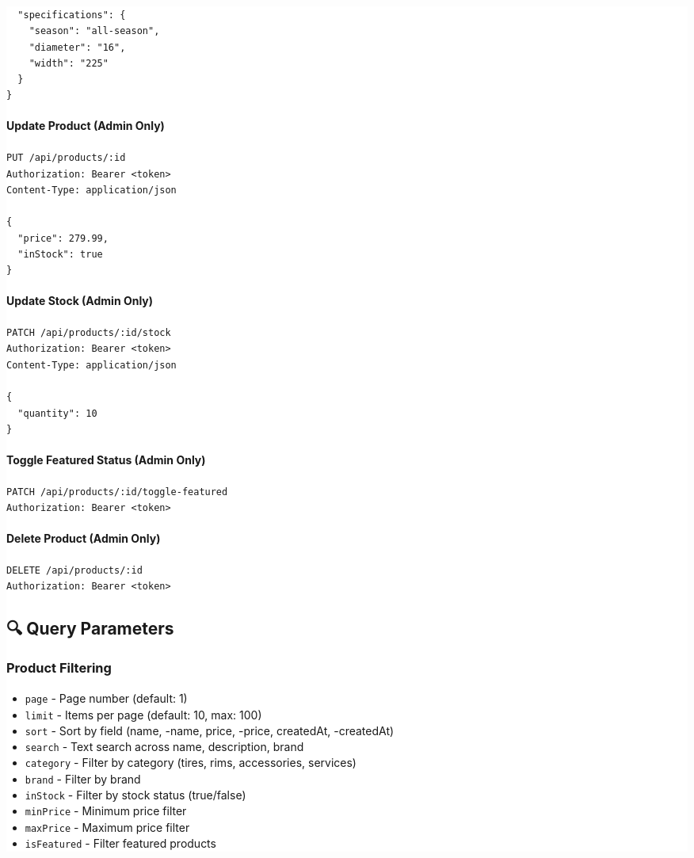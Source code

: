 ```http
  "specifications": {
    "season": "all-season",
    "diameter": "16",
    "width": "225"
  }
}
```

#### Update Product (Admin Only)
```http
PUT /api/products/:id
Authorization: Bearer <token>
Content-Type: application/json

{
  "price": 279.99,
  "inStock": true
}
```

#### Update Stock (Admin Only)
```http
PATCH /api/products/:id/stock
Authorization: Bearer <token>
Content-Type: application/json

{
  "quantity": 10
}
```

#### Toggle Featured Status (Admin Only)
```http
PATCH /api/products/:id/toggle-featured
Authorization: Bearer <token>
```

#### Delete Product (Admin Only)
```http
DELETE /api/products/:id
Authorization: Bearer <token>
```

## 🔍 Query Parameters

### Product Filtering
- `page` - Page number (default: 1)
- `limit` - Items per page (default: 10, max: 100)
- `sort` - Sort by field (name, -name, price, -price, createdAt, -createdAt)
- `search` - Text search across name, description, brand
- `category` - Filter by category (tires, rims, accessories, services)
- `brand` - Filter by brand
- `inStock` - Filter by stock status (true/false)
- `minPrice` - Minimum price filter
- `maxPrice` - Maximum price filter
- `isFeatured` - Filter featured products
